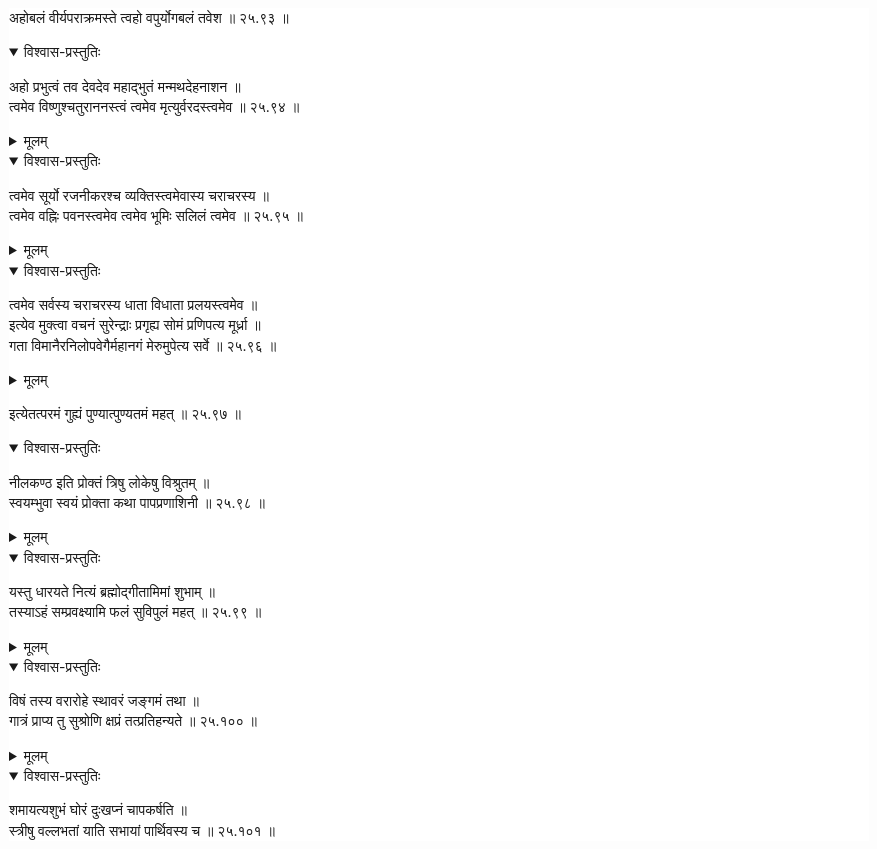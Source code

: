 अहोबलं वीर्यपराक्रमस्ते त्वहो वपुर्योगबलं तवेश ॥ २५.९३ ॥  
  

<details open><summary>विश्वास-प्रस्तुतिः</summary>

अहो प्रभुत्वं तव देवदेव महाद्भुतं मन्मथदेहनाशन ॥  
त्वमेव विष्णुश्चतुराननस्त्वं त्वमेव मृत्युर्वरदस्त्वमेव ॥ २५.९४ ॥
</details>

<details><summary>मूलम्</summary></details>
  

<details open><summary>विश्वास-प्रस्तुतिः</summary>

त्वमेव सूर्यो रजनीकरश्च व्यक्तिस्त्वमेवास्य चराचरस्य ॥  
त्वमेव वह्निः पवनस्त्वमेव त्वमेव भूमिः सलिलं त्वमेव ॥ २५.९५ ॥
</details>

<details><summary>मूलम्</summary></details>
  

<details open><summary>विश्वास-प्रस्तुतिः</summary>

त्वमेव सर्वस्य चराचरस्य धाता विधाता प्रलयस्त्वमेव ॥  
इत्येव मुक्त्वा वचनं सुरेन्द्राः प्रगृह्य सोमं प्रणिपत्य मूर्ध्रा ॥  
गता विमानैरनिलोपवेगैर्महानगं मेरुमुपेत्य सर्वे ॥ २५.९६ ॥
</details>

<details><summary>मूलम्</summary></details>
  
इत्येतत्परमं गुह्यं पुण्यात्पुण्यतमं महत् ॥ २५.९७ ॥  
  

<details open><summary>विश्वास-प्रस्तुतिः</summary>

नीलकण्ठ इति प्रोक्तं त्रिषु लोकेषु विश्रुतम् ॥  
स्वयम्भुवा स्वयं प्रोक्ता कथा पापप्रणाशिनी ॥ २५.९८ ॥
</details>

<details><summary>मूलम्</summary></details>
  

<details open><summary>विश्वास-प्रस्तुतिः</summary>

यस्तु धारयते नित्यं ब्रह्मोद्गीतामिमां शुभाम् ॥  
तस्याऽहं सम्प्रवक्ष्यामि फलं सुविपुलं महत् ॥ २५.९९ ॥
</details>

<details><summary>मूलम्</summary></details>
  

<details open><summary>विश्वास-प्रस्तुतिः</summary>

विषं तस्य वरारोहे स्थावरं जङ्गमं तथा ॥  
गात्रं प्राप्य तु सुश्रोणि क्षप्रं तत्प्रतिहन्यते ॥ २५.१०० ॥
</details>

<details><summary>मूलम्</summary></details>
  

<details open><summary>विश्वास-प्रस्तुतिः</summary>

शमायत्यशुभं घोरं दुःखप्नं चापकर्षति ॥  
स्त्रीषु वल्लभतां याति सभायां पार्थिवस्य च ॥ २५.१०१ ॥
</details>

